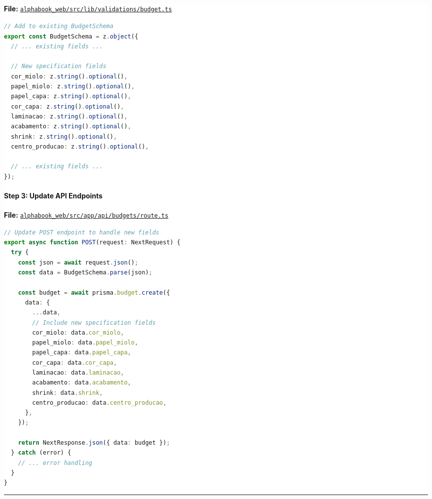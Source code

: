 **File:** [`alphabook_web/src/lib/validations/budget.ts`](../alphabook_web/src/lib/validations/budget.ts)

```typescript
// Add to existing BudgetSchema
export const BudgetSchema = z.object({
  // ... existing fields ...

  // New specification fields
  cor_miolo: z.string().optional(),
  papel_miolo: z.string().optional(),
  papel_capa: z.string().optional(),
  cor_capa: z.string().optional(),
  laminacao: z.string().optional(),
  acabamento: z.string().optional(),
  shrink: z.string().optional(),
  centro_producao: z.string().optional(),

  // ... existing fields ...
});
```

#### Step 3: Update API Endpoints

**File:** [`alphabook_web/src/app/api/budgets/route.ts`](../alphabook_web/src/app/api/budgets/route.ts)

```typescript
// Update POST endpoint to handle new fields
export async function POST(request: NextRequest) {
  try {
    const json = await request.json();
    const data = BudgetSchema.parse(json);

    const budget = await prisma.budget.create({
      data: {
        ...data,
        // Include new specification fields
        cor_miolo: data.cor_miolo,
        papel_miolo: data.papel_miolo,
        papel_capa: data.papel_capa,
        cor_capa: data.cor_capa,
        laminacao: data.laminacao,
        acabamento: data.acabamento,
        shrink: data.shrink,
        centro_producao: data.centro_producao,
      },
    });

    return NextResponse.json({ data: budget });
  } catch (error) {
    // ... error handling
  }
}
```

---